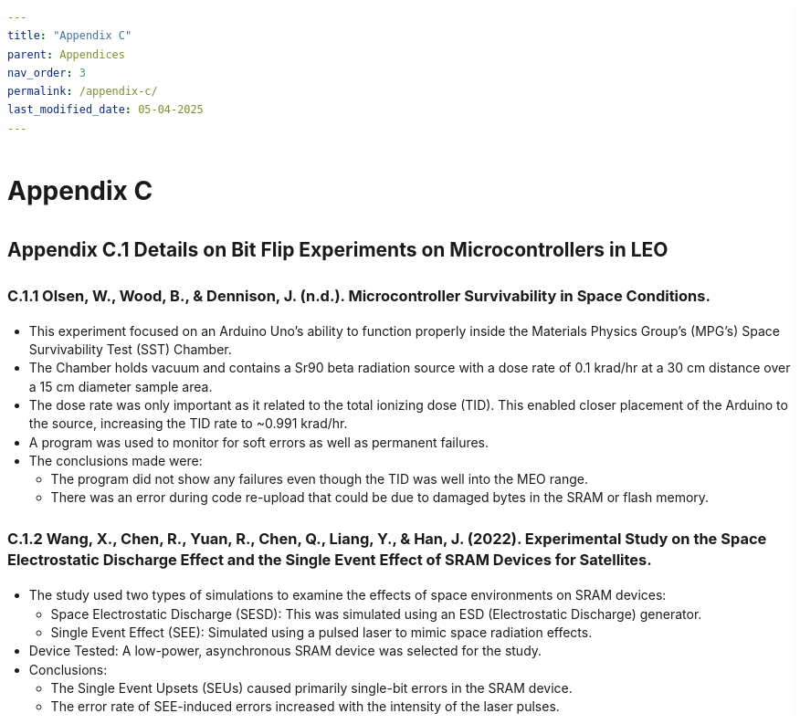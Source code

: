 ```yaml
---
title: "Appendix C"
parent: Appendices
nav_order: 3
permalink: /appendix-c/
last_modified_date: 05-04-2025
---
```


# Appendix C

## Appendix C.1 Details on Bit Flip Experiments on Microcontrollers in LEO

### C.1.1 Olsen, W., Wood, B., & Dennison, J. (n.d.). Microcontroller Survivability in Space Conditions. 

<ul>
  <li>This experiment focused on an Arduino Uno’s ability to function properly inside the Materials Physics Group’s (MPG’s) Space Survivability Test (SST) Chamber.</li>
  <li>The Chamber holds vacuum and contains a Sr90 beta radiation source with a dose rate of 0.1 krad/hr at a 30 cm distance over a 15 cm diameter sample area.</li>
  <li>The dose rate was only important as it related to the total ionizing dose (TID). This enabled closer placement of the Arduino to the source, increasing the TID rate to ~0.991 krad/hr.</li>
  <li>A program was used to monitor for soft errors as well as permanent failures.</li>
  <li>The conclusions made were: 
    <ul>
      <li>The program did not show any failures even though the TID was well into the MEO range.</li>
      <li>There was an error during code re-upload that could be due to damaged bytes in the SRAM or flash memory.</li>
    </ul>
  </li>
</ul>

### C.1.2 Wang, X., Chen, R., Yuan, R., Chen, Q., Liang, Y., & Han, J. (2022). Experimental Study on the Space Electrostatic Discharge Effect and the Single Event Effect of SRAM Devices for Satellites. 

<ul>
  <li>The study used two types of simulations to examine the effects of space environments on SRAM devices:
    <ul>
      <li>Space Electrostatic Discharge (SESD): This was simulated using an ESD (Electrostatic Discharge) generator.</li>
      <li>Single Event Effect (SEE): Simulated using a pulsed laser to mimic space radiation effects.</li>
    </ul>
  </li>
  <li>Device Tested: A low-power, asynchronous SRAM device was selected for the study.</li>
  <li>Conclusions: 
    <ul>
      <li>The Single Event Upsets (SEUs) caused primarily single-bit errors in the SRAM device.</li>
      <li>The error rate of SEE-induced errors increased with the intensity of the laser pulses.</li>
    </ul>
  </li>
</ul>
